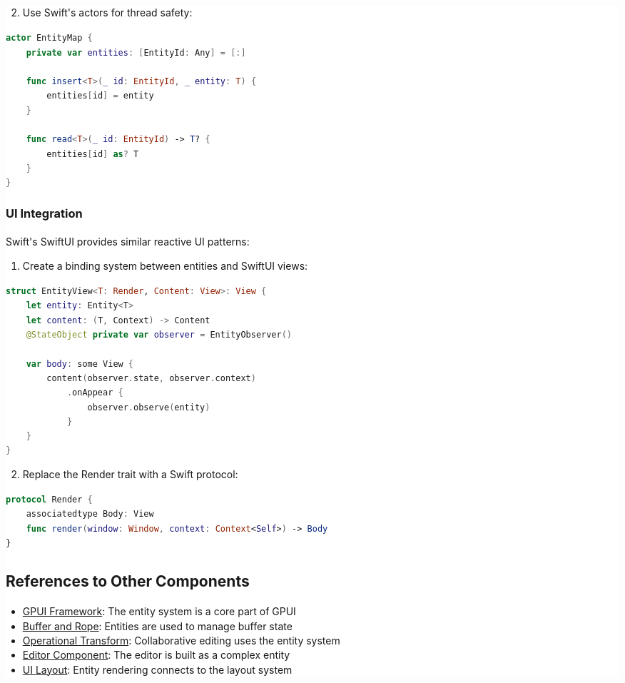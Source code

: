 2. Use Swift's actors for thread safety:

```swift
actor EntityMap {
    private var entities: [EntityId: Any] = [:]
    
    func insert<T>(_ id: EntityId, _ entity: T) {
        entities[id] = entity
    }
    
    func read<T>(_ id: EntityId) -> T? {
        entities[id] as? T
    }
}
```

### UI Integration

Swift's SwiftUI provides similar reactive UI patterns:

1. Create a binding system between entities and SwiftUI views:

```swift
struct EntityView<T: Render, Content: View>: View {
    let entity: Entity<T>
    let content: (T, Context) -> Content
    @StateObject private var observer = EntityObserver()
    
    var body: some View {
        content(observer.state, observer.context)
            .onAppear {
                observer.observe(entity)
            }
    }
}
```

2. Replace the Render trait with a Swift protocol:

```swift
protocol Render {
    associatedtype Body: View
    func render(window: Window, context: Context<Self>) -> Body
}
```

## References to Other Components

- [GPUI Framework](./22_AtmosphericView_UIComponents.md): The entity system is a core part of GPUI
- [Buffer and Rope](./23_CloudLevel_RopeAlgorithms.md): Entities are used to manage buffer state
- [Operational Transform](./26_CloudLevel_OperationalTransform.md): Collaborative editing uses the entity system
- [Editor Component](./16_CloudLevel_EditorComponent.md): The editor is built as a complex entity
- [UI Layout](./28_CloudLevel_UILayout.md): Entity rendering connects to the layout system